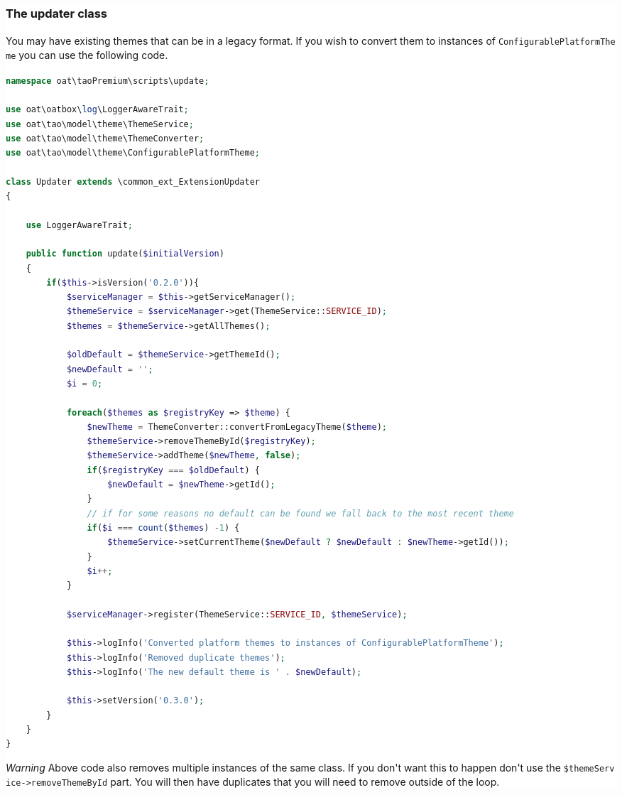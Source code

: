 ### The updater class

You may have existing themes that can be in a legacy format. If you wish to convert them to instances of `ConfigurablePlatformTheme` you can use the following code.
```php
namespace oat\taoPremium\scripts\update;

use oat\oatbox\log\LoggerAwareTrait;
use oat\tao\model\theme\ThemeService;
use oat\tao\model\theme\ThemeConverter;
use oat\tao\model\theme\ConfigurablePlatformTheme;

class Updater extends \common_ext_ExtensionUpdater
{

    use LoggerAwareTrait;

    public function update($initialVersion)
    {
        if($this->isVersion('0.2.0')){
            $serviceManager = $this->getServiceManager();
            $themeService = $serviceManager->get(ThemeService::SERVICE_ID);
            $themes = $themeService->getAllThemes();

            $oldDefault = $themeService->getThemeId();
            $newDefault = '';
            $i = 0;

            foreach($themes as $registryKey => $theme) {
                $newTheme = ThemeConverter::convertFromLegacyTheme($theme);
                $themeService->removeThemeById($registryKey);
                $themeService->addTheme($newTheme, false); 
                if($registryKey === $oldDefault) {
                    $newDefault = $newTheme->getId();
                }
                // if for some reasons no default can be found we fall back to the most recent theme
                if($i === count($themes) -1) {
                    $themeService->setCurrentTheme($newDefault ? $newDefault : $newTheme->getId());
                }
                $i++;
            }

            $serviceManager->register(ThemeService::SERVICE_ID, $themeService);

            $this->logInfo('Converted platform themes to instances of ConfigurablePlatformTheme');
            $this->logInfo('Removed duplicate themes');
            $this->logInfo('The new default theme is ' . $newDefault);

            $this->setVersion('0.3.0');
        }
    }
}
```
*Warning* Above code also removes multiple instances of the same class. If you don't want this to happen don't use the `$themeService->removeThemeById` part. You will then have duplicates that you will need to remove outside of the loop.
